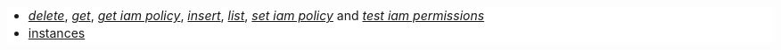  * [*delete*](https://docs.rs/google-compute1/5.0.2-beta-1+20220224/google_compute1/api::InstanceTemplateDeleteCall), [*get*](https://docs.rs/google-compute1/5.0.2-beta-1+20220224/google_compute1/api::InstanceTemplateGetCall), [*get iam policy*](https://docs.rs/google-compute1/5.0.2-beta-1+20220224/google_compute1/api::InstanceTemplateGetIamPolicyCall), [*insert*](https://docs.rs/google-compute1/5.0.2-beta-1+20220224/google_compute1/api::InstanceTemplateInsertCall), [*list*](https://docs.rs/google-compute1/5.0.2-beta-1+20220224/google_compute1/api::InstanceTemplateListCall), [*set iam policy*](https://docs.rs/google-compute1/5.0.2-beta-1+20220224/google_compute1/api::InstanceTemplateSetIamPolicyCall) and [*test iam permissions*](https://docs.rs/google-compute1/5.0.2-beta-1+20220224/google_compute1/api::InstanceTemplateTestIamPermissionCall)
* [instances](https://docs.rs/google-compute1/5.0.2-beta-1+20220224/google_compute1/api::Instance)
